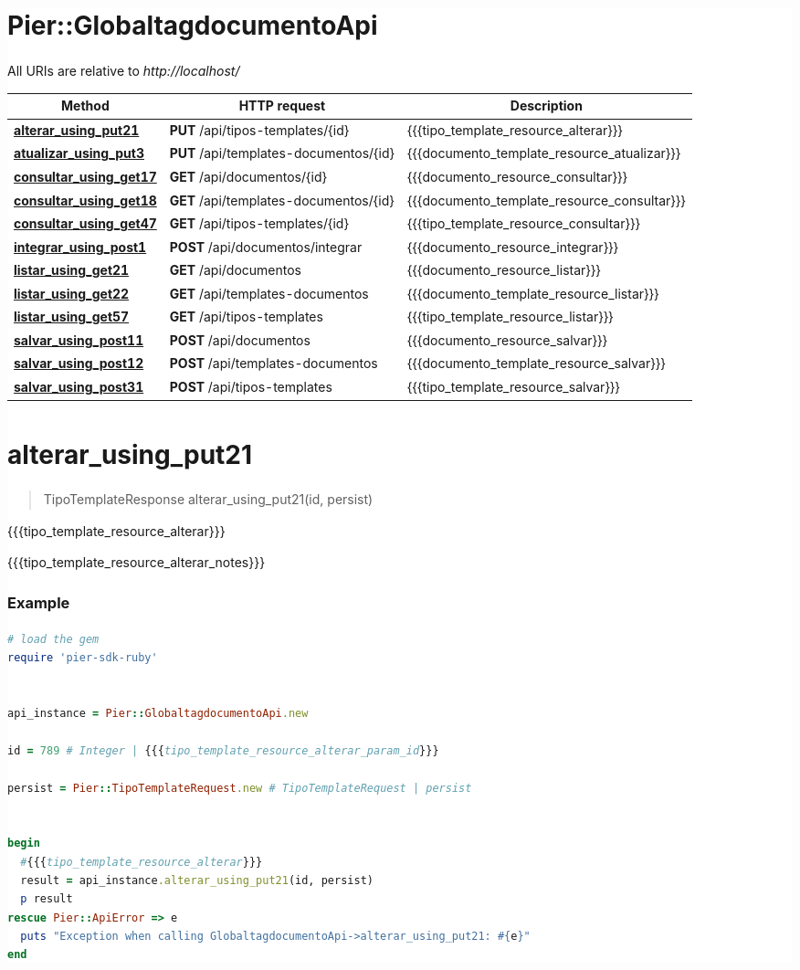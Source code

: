 # Pier::GlobaltagdocumentoApi

All URIs are relative to *http://localhost/*

Method | HTTP request | Description
------------- | ------------- | -------------
[**alterar_using_put21**](GlobaltagdocumentoApi.md#alterar_using_put21) | **PUT** /api/tipos-templates/{id} | {{{tipo_template_resource_alterar}}}
[**atualizar_using_put3**](GlobaltagdocumentoApi.md#atualizar_using_put3) | **PUT** /api/templates-documentos/{id} | {{{documento_template_resource_atualizar}}}
[**consultar_using_get17**](GlobaltagdocumentoApi.md#consultar_using_get17) | **GET** /api/documentos/{id} | {{{documento_resource_consultar}}}
[**consultar_using_get18**](GlobaltagdocumentoApi.md#consultar_using_get18) | **GET** /api/templates-documentos/{id} | {{{documento_template_resource_consultar}}}
[**consultar_using_get47**](GlobaltagdocumentoApi.md#consultar_using_get47) | **GET** /api/tipos-templates/{id} | {{{tipo_template_resource_consultar}}}
[**integrar_using_post1**](GlobaltagdocumentoApi.md#integrar_using_post1) | **POST** /api/documentos/integrar | {{{documento_resource_integrar}}}
[**listar_using_get21**](GlobaltagdocumentoApi.md#listar_using_get21) | **GET** /api/documentos | {{{documento_resource_listar}}}
[**listar_using_get22**](GlobaltagdocumentoApi.md#listar_using_get22) | **GET** /api/templates-documentos | {{{documento_template_resource_listar}}}
[**listar_using_get57**](GlobaltagdocumentoApi.md#listar_using_get57) | **GET** /api/tipos-templates | {{{tipo_template_resource_listar}}}
[**salvar_using_post11**](GlobaltagdocumentoApi.md#salvar_using_post11) | **POST** /api/documentos | {{{documento_resource_salvar}}}
[**salvar_using_post12**](GlobaltagdocumentoApi.md#salvar_using_post12) | **POST** /api/templates-documentos | {{{documento_template_resource_salvar}}}
[**salvar_using_post31**](GlobaltagdocumentoApi.md#salvar_using_post31) | **POST** /api/tipos-templates | {{{tipo_template_resource_salvar}}}




# **alterar_using_put21**
> TipoTemplateResponse alterar_using_put21(id, persist)

{{{tipo_template_resource_alterar}}}

{{{tipo_template_resource_alterar_notes}}}

### Example
```ruby
# load the gem
require 'pier-sdk-ruby'


api_instance = Pier::GlobaltagdocumentoApi.new

id = 789 # Integer | {{{tipo_template_resource_alterar_param_id}}}

persist = Pier::TipoTemplateRequest.new # TipoTemplateRequest | persist


begin
  #{{{tipo_template_resource_alterar}}}
  result = api_instance.alterar_using_put21(id, persist)
  p result
rescue Pier::ApiError => e
  puts "Exception when calling GlobaltagdocumentoApi->alterar_using_put21: #{e}"
end
```
